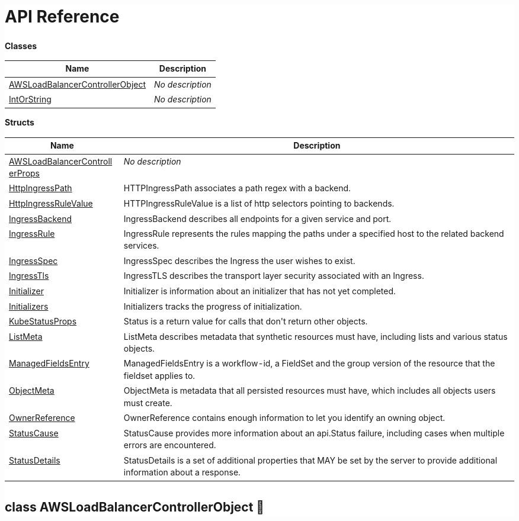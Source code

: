 # API Reference

**Classes**

Name|Description
----|-----------
[AWSLoadBalancerControllerObject](#opencdk8s-cdk8s-aws-lb-controller-api-object-awsloadbalancercontrollerobject)|*No description*
[IntOrString](#opencdk8s-cdk8s-aws-lb-controller-api-object-intorstring)|*No description*


**Structs**

Name|Description
----|-----------
[AWSLoadBalancerControllerProps](#opencdk8s-cdk8s-aws-lb-controller-api-object-awsloadbalancercontrollerprops)|*No description*
[HttpIngressPath](#opencdk8s-cdk8s-aws-lb-controller-api-object-httpingresspath)|HTTPIngressPath associates a path regex with a backend.
[HttpIngressRuleValue](#opencdk8s-cdk8s-aws-lb-controller-api-object-httpingressrulevalue)|HTTPIngressRuleValue is a list of http selectors pointing to backends.
[IngressBackend](#opencdk8s-cdk8s-aws-lb-controller-api-object-ingressbackend)|IngressBackend describes all endpoints for a given service and port.
[IngressRule](#opencdk8s-cdk8s-aws-lb-controller-api-object-ingressrule)|IngressRule represents the rules mapping the paths under a specified host to the related backend services.
[IngressSpec](#opencdk8s-cdk8s-aws-lb-controller-api-object-ingressspec)|IngressSpec describes the Ingress the user wishes to exist.
[IngressTls](#opencdk8s-cdk8s-aws-lb-controller-api-object-ingresstls)|IngressTLS describes the transport layer security associated with an Ingress.
[Initializer](#opencdk8s-cdk8s-aws-lb-controller-api-object-initializer)|Initializer is information about an initializer that has not yet completed.
[Initializers](#opencdk8s-cdk8s-aws-lb-controller-api-object-initializers)|Initializers tracks the progress of initialization.
[KubeStatusProps](#opencdk8s-cdk8s-aws-lb-controller-api-object-kubestatusprops)|Status is a return value for calls that don't return other objects.
[ListMeta](#opencdk8s-cdk8s-aws-lb-controller-api-object-listmeta)|ListMeta describes metadata that synthetic resources must have, including lists and various status objects.
[ManagedFieldsEntry](#opencdk8s-cdk8s-aws-lb-controller-api-object-managedfieldsentry)|ManagedFieldsEntry is a workflow-id, a FieldSet and the group version of the resource that the fieldset applies to.
[ObjectMeta](#opencdk8s-cdk8s-aws-lb-controller-api-object-objectmeta)|ObjectMeta is metadata that all persisted resources must have, which includes all objects users must create.
[OwnerReference](#opencdk8s-cdk8s-aws-lb-controller-api-object-ownerreference)|OwnerReference contains enough information to let you identify an owning object.
[StatusCause](#opencdk8s-cdk8s-aws-lb-controller-api-object-statuscause)|StatusCause provides more information about an api.Status failure, including cases when multiple errors are encountered.
[StatusDetails](#opencdk8s-cdk8s-aws-lb-controller-api-object-statusdetails)|StatusDetails is a set of additional properties that MAY be set by the server to provide additional information about a response.



## class AWSLoadBalancerControllerObject 🔹 <a id="opencdk8s-cdk8s-aws-lb-controller-api-object-awsloadbalancercontrollerobject"></a>
